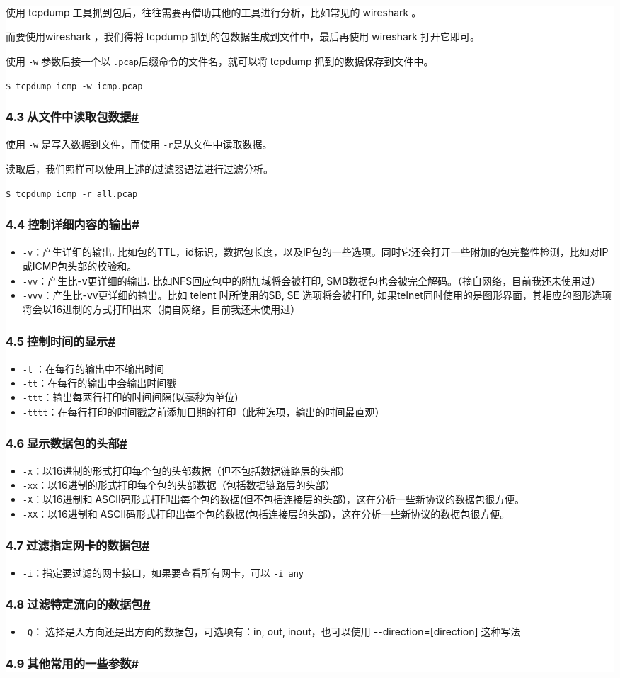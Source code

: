 使用 tcpdump 工具抓到包后，往往需要再借助其他的工具进行分析，比如常见的 wireshark 。

而要使用wireshark ，我们得将 tcpdump 抓到的包数据生成到文件中，最后再使用 wireshark 打开它即可。

使用 `-w`​ 参数后接一个以 `.pcap`​ 后缀命令的文件名，就可以将 tcpdump 抓到的数据保存到文件中。

```
$ tcpdump icmp -w icmp.pcap
```

### 4.3 从文件中读取包数据[#](https://www.cnblogs.com/wongbingming/p/13212306.html#idx_13)

使用 `-w`​ 是写入数据到文件，而使用 `-r`​ 是从文件中读取数据。

读取后，我们照样可以使用上述的过滤器语法进行过滤分析。

```
$ tcpdump icmp -r all.pcap
```

### 4.4 控制详细内容的输出[#](https://www.cnblogs.com/wongbingming/p/13212306.html#idx_14)

- ​`-v`​：产生详细的输出. 比如包的TTL，id标识，数据包长度，以及IP包的一些选项。同时它还会打开一些附加的包完整性检测，比如对IP或ICMP包头部的校验和。
- ​`-vv`​：产生比-v更详细的输出. 比如NFS回应包中的附加域将会被打印, SMB数据包也会被完全解码。（摘自网络，目前我还未使用过）
- ​`-vvv`​：产生比-vv更详细的输出。比如 telent 时所使用的SB, SE 选项将会被打印, 如果telnet同时使用的是图形界面，其相应的图形选项将会以16进制的方式打印出来（摘自网络，目前我还未使用过）

### 4.5 控制时间的显示[#](https://www.cnblogs.com/wongbingming/p/13212306.html#idx_15)

- ​`-t`​ ：在每行的输出中不输出时间
- ​`-tt`​：在每行的输出中会输出时间戳
- ​`-ttt`​：输出每两行打印的时间间隔(以毫秒为单位)
- ​`-tttt`​：在每行打印的时间戳之前添加日期的打印（此种选项，输出的时间最直观）

### 4.6 显示数据包的头部[#](https://www.cnblogs.com/wongbingming/p/13212306.html#idx_16)

- ​`-x`​：以16进制的形式打印每个包的头部数据（但不包括数据链路层的头部）
- ​`-xx`​：以16进制的形式打印每个包的头部数据（包括数据链路层的头部）
- ​`-X`​：以16进制和 ASCII码形式打印出每个包的数据(但不包括连接层的头部)，这在分析一些新协议的数据包很方便。
- ​`-XX`​：以16进制和 ASCII码形式打印出每个包的数据(包括连接层的头部)，这在分析一些新协议的数据包很方便。

### 4.7 过滤指定网卡的数据包[#](https://www.cnblogs.com/wongbingming/p/13212306.html#idx_17)

- ​`-i`​：指定要过滤的网卡接口，如果要查看所有网卡，可以 `-i any`​

### 4.8 过滤特定流向的数据包[#](https://www.cnblogs.com/wongbingming/p/13212306.html#idx_18)

- ​`-Q`​： 选择是入方向还是出方向的数据包，可选项有：in, out, inout，也可以使用 --direction=\[direction\] 这种写法

### 4.9 其他常用的一些参数[#](https://www.cnblogs.com/wongbingming/p/13212306.html#idx_19)
